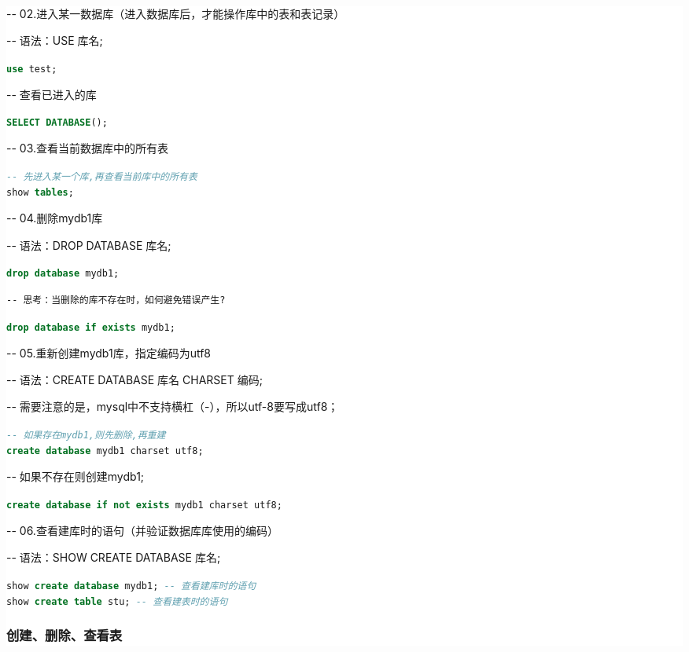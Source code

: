 -- 02.进入某一数据库（进入数据库后，才能操作库中的表和表记录）

-- 语法：USE 库名;

```sql
use test;
```

-- 查看已进入的库

```sql
SELECT DATABASE();
```

-- 03.查看当前数据库中的所有表

```sql
-- 先进入某一个库,再查看当前库中的所有表
show tables;
```

-- 04.删除mydb1库

-- 语法：DROP DATABASE 库名;

```sql
drop database mydb1;
```

`-- 思考：当删除的库不存在时，如何避免错误产生?`

```sql
drop database if exists mydb1;
```

-- 05.重新创建mydb1库，指定编码为utf8

-- 语法：CREATE DATABASE 库名 CHARSET 编码;

-- 需要注意的是，mysql中不支持横杠（-），所以utf-8要写成utf8；

```sql
-- 如果存在mydb1,则先删除,再重建
create database mydb1 charset utf8;
```

-- 如果不存在则创建mydb1;

```sql
create database if not exists mydb1 charset utf8;
```

-- 06.查看建库时的语句（并验证数据库库使用的编码）

-- 语法：SHOW CREATE DATABASE 库名;

```sql
show create database mydb1; -- 查看建库时的语句
show create table stu; -- 查看建表时的语句
```



### 创建、删除、查看表
